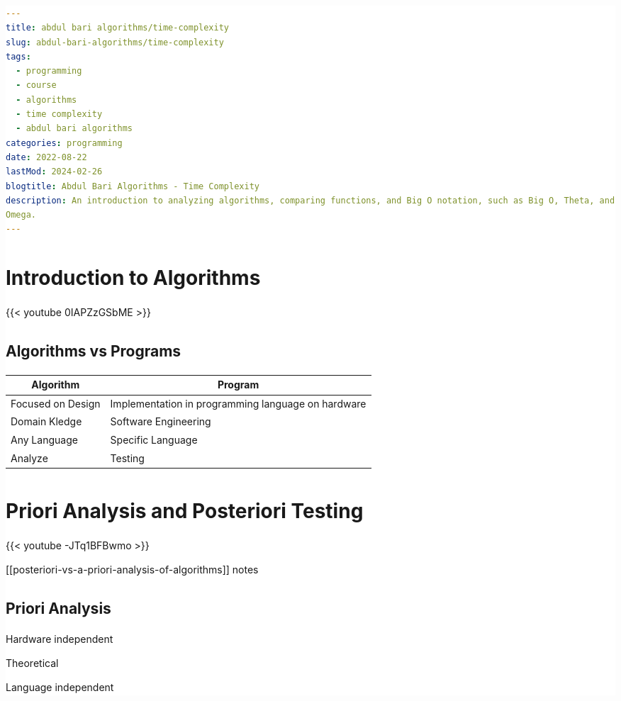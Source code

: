 ```yaml
---
title: abdul bari algorithms/time-complexity
slug: abdul-bari-algorithms/time-complexity
tags:
  - programming
  - course
  - algorithms
  - time complexity
  - abdul bari algorithms
categories: programming
date: 2022-08-22
lastMod: 2024-02-26
blogtitle: Abdul Bari Algorithms - Time Complexity
description: An introduction to analyzing algorithms, comparing functions, and Big O notation, such as Big O, Theta, and Omega.
---
```


# Introduction to Algorithms


{{< youtube 0IAPZzGSbME >}}

## Algorithms vs Programs


|Algorithm|Program|
|--|--|
|Focused on Design|Implementation in programming language on hardware|
|Domain Kledge|Software Engineering|
|Any Language|Specific Language|
|Analyze|Testing|

# Priori Analysis and Posteriori Testing


{{< youtube -JTq1BFBwmo >}}

[[posteriori-vs-a-priori-analysis-of-algorithms]] notes

## Priori Analysis


Hardware independent

Theoretical

Language independent
